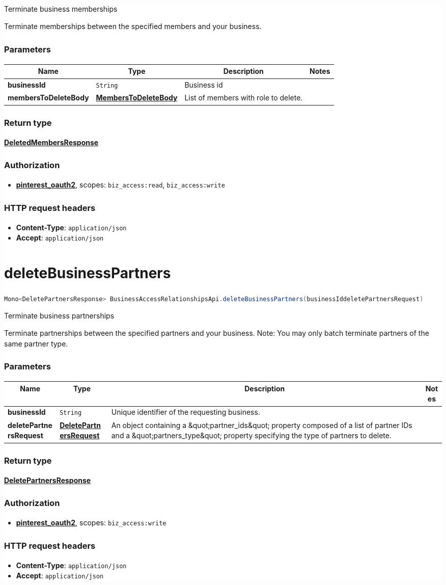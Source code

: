 Terminate business memberships

Terminate memberships between the specified members and your business.

### Parameters
| Name | Type | Description  | Notes |
|------------- | ------------- | ------------- | -------------|
| **businessId** | `String`| Business id | |
| **membersToDeleteBody** | [**MembersToDeleteBody**](MembersToDeleteBody.md)| List of members with role to delete. | |


### Return type
[**DeletedMembersResponse**](DeletedMembersResponse.md)

### Authorization
* **[pinterest_oauth2](auth.md#pinterest_oauth2)**, scopes: `biz_access:read`, `biz_access:write`

### HTTP request headers
 - **Content-Type**: `application/json`
 - **Accept**: `application/json`

<a id="deleteBusinessPartners"></a>
# **deleteBusinessPartners**
```java
Mono<DeletePartnersResponse> BusinessAccessRelationshipsApi.deleteBusinessPartners(businessIddeletePartnersRequest)
```

Terminate business partnerships

Terminate partnerships between the specified partners and your business. Note: You may only batch terminate partners of the same partner type.

### Parameters
| Name | Type | Description  | Notes |
|------------- | ------------- | ------------- | -------------|
| **businessId** | `String`| Unique identifier of the requesting business. | |
| **deletePartnersRequest** | [**DeletePartnersRequest**](DeletePartnersRequest.md)| An object containing a \&quot;partner_ids\&quot; property composed of a list of partner IDs and a \&quot;partners_type\&quot; property specifying the type of partners to delete.  | |


### Return type
[**DeletePartnersResponse**](DeletePartnersResponse.md)

### Authorization
* **[pinterest_oauth2](auth.md#pinterest_oauth2)**, scopes: `biz_access:write`

### HTTP request headers
 - **Content-Type**: `application/json`
 - **Accept**: `application/json`
